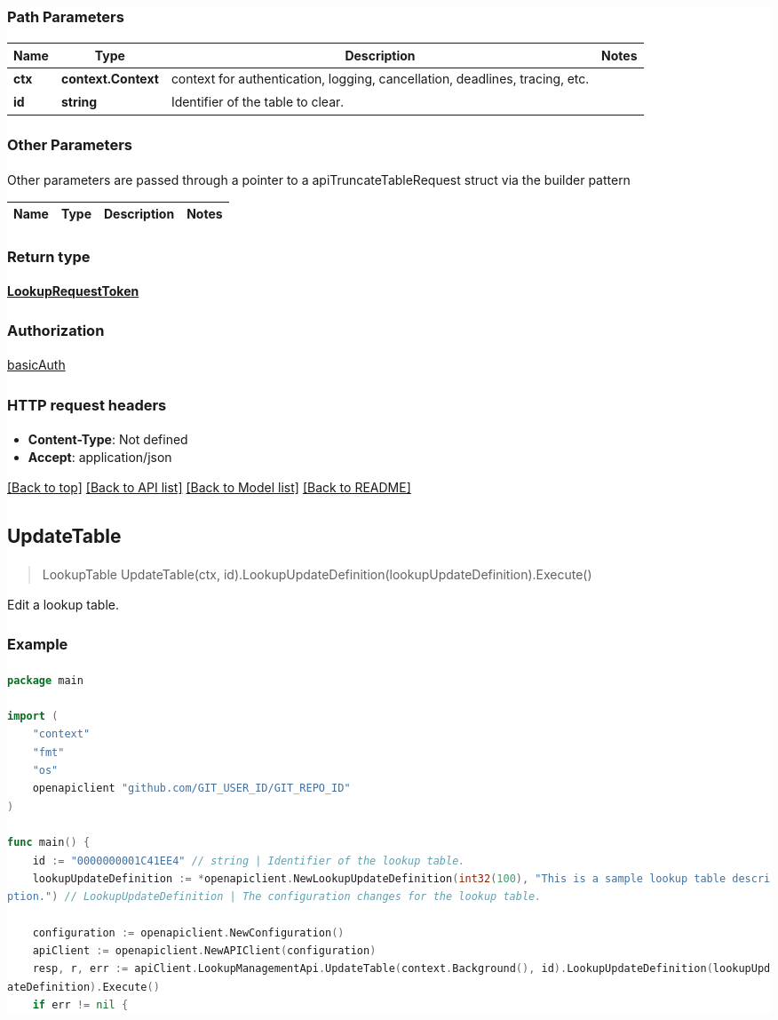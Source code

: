 ### Path Parameters


Name | Type | Description  | Notes
------------- | ------------- | ------------- | -------------
**ctx** | **context.Context** | context for authentication, logging, cancellation, deadlines, tracing, etc.
**id** | **string** | Identifier of the table to clear. | 

### Other Parameters

Other parameters are passed through a pointer to a apiTruncateTableRequest struct via the builder pattern


Name | Type | Description  | Notes
------------- | ------------- | ------------- | -------------


### Return type

[**LookupRequestToken**](LookupRequestToken.md)

### Authorization

[basicAuth](../README.md#basicAuth)

### HTTP request headers

- **Content-Type**: Not defined
- **Accept**: application/json

[[Back to top]](#) [[Back to API list]](../README.md#documentation-for-api-endpoints)
[[Back to Model list]](../README.md#documentation-for-models)
[[Back to README]](../README.md)


## UpdateTable

> LookupTable UpdateTable(ctx, id).LookupUpdateDefinition(lookupUpdateDefinition).Execute()

Edit a lookup table.



### Example

```go
package main

import (
    "context"
    "fmt"
    "os"
    openapiclient "github.com/GIT_USER_ID/GIT_REPO_ID"
)

func main() {
    id := "0000000001C41EE4" // string | Identifier of the lookup table.
    lookupUpdateDefinition := *openapiclient.NewLookupUpdateDefinition(int32(100), "This is a sample lookup table description.") // LookupUpdateDefinition | The configuration changes for the lookup table.

    configuration := openapiclient.NewConfiguration()
    apiClient := openapiclient.NewAPIClient(configuration)
    resp, r, err := apiClient.LookupManagementApi.UpdateTable(context.Background(), id).LookupUpdateDefinition(lookupUpdateDefinition).Execute()
    if err != nil {
```